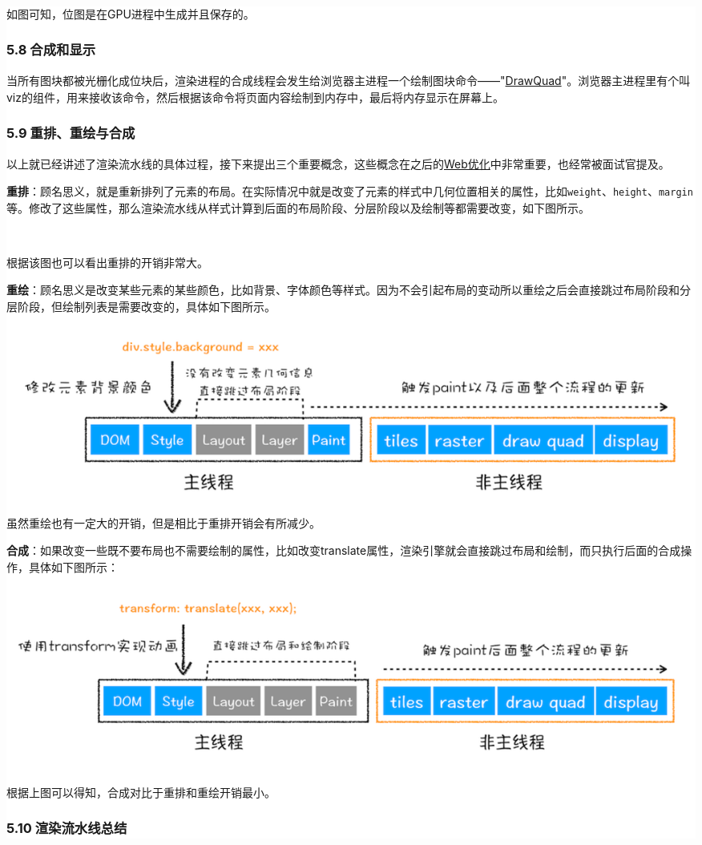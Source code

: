 如图可知，位图是在GPU进程中生成并且保存的。

### 5.8 合成和显示

当所有图块都被光栅化成位块后，渲染进程的合成线程会发生给浏览器主进程一个绘制图块命令——"<u>DrawQuad</u>"。浏览器主进程里有个叫viz的组件，用来接收该命令，然后根据该命令将页面内容绘制到内存中，最后将内存显示在屏幕上。

### 5.9 重排、重绘与合成

以上就已经讲述了渲染流水线的具体过程，接下来提出三个重要概念，这些概念在之后的<u>Web优化</u>中非常重要，也经常被面试官提及。

**重排**：顾名思义，就是重新排列了元素的布局。在实际情况中就是改变了元素的样式中几何位置相关的属性，比如`weight`、`height`、`margin`等。修改了这些属性，那么渲染流水线从样式计算到后面的布局阶段、分层阶段以及绘制等都需要改变，如下图所示。

![]()

根据该图也可以看出重排的开销非常大。

**重绘**：顾名思义是改变某些元素的某些颜色，比如背景、字体颜色等样式。因为不会引起布局的变动所以重绘之后会直接跳过布局阶段和分层阶段，但绘制列表是需要改变的，具体如下图所示。

![](/images/react/2021122309.png)

虽然重绘也有一定大的开销，但是相比于重排开销会有所减少。

**合成**：如果改变一些既不要布局也不需要绘制的属性，比如改变translate属性，渲染引擎就会直接跳过布局和绘制，而只执行后面的合成操作，具体如下图所示：

![](/images/react/2021122310.png)

根据上图可以得知，合成对比于重排和重绘开销最小。

### 5.10 渲染流水线总结
